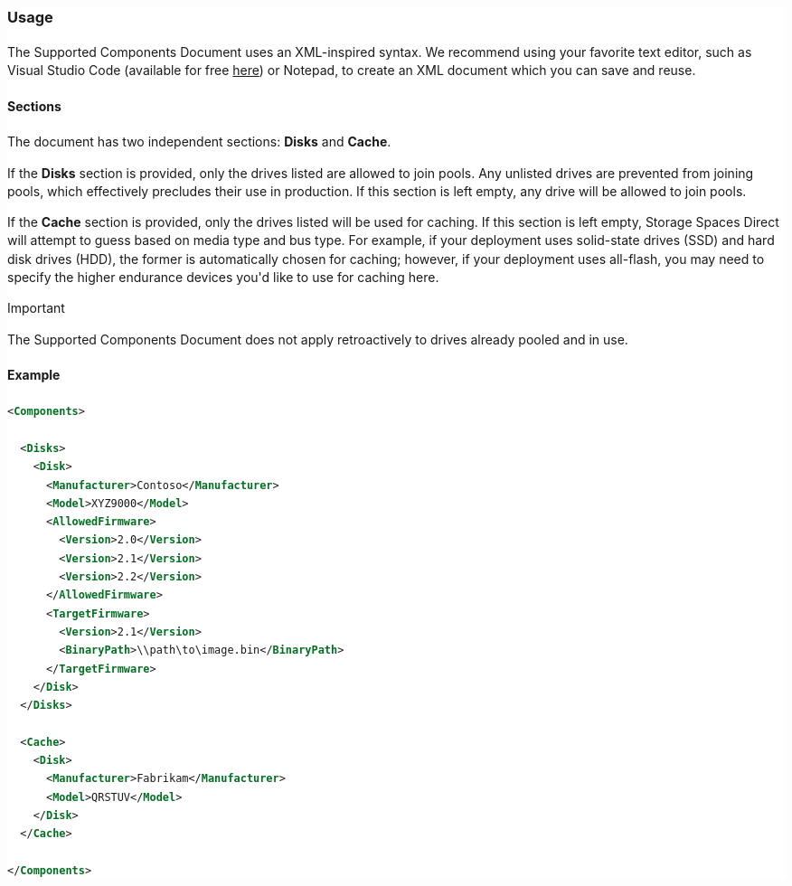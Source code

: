 ### Usage  

The Supported Components Document uses an XML-inspired syntax. We recommend using your favorite text editor, such as Visual Studio Code (available for free [here](http://code.visualstudio.com/)) or Notepad, to create an XML document which you can save and reuse.

#### Sections

The document has two independent sections: **Disks** and **Cache**.

If the **Disks** section is provided, only the drives listed are allowed to join pools. Any unlisted drives are prevented from joining pools, which effectively precludes their use in production. If this section is left empty, any drive will be allowed to join pools.

If the **Cache** section is provided, only the drives listed will be used for caching. If this section is left empty, Storage Spaces Direct will attempt to guess based on media type and bus type. For example, if your deployment uses solid-state drives (SSD) and hard disk drives (HDD), the former is automatically chosen for caching; however, if your deployment uses all-flash, you may need to specify the higher endurance devices you'd like to use for caching here.

>[!IMPORTANT]
> The Supported Components Document does not apply retroactively to drives already pooled and in use.  

#### Example  

```XML
<Components>

  <Disks>
    <Disk>
      <Manufacturer>Contoso</Manufacturer>
      <Model>XYZ9000</Model>
      <AllowedFirmware>
        <Version>2.0</Version>
        <Version>2.1</Version>
        <Version>2.2</Version>
      </AllowedFirmware>
      <TargetFirmware>
        <Version>2.1</Version>
        <BinaryPath>\\path\to\image.bin</BinaryPath>
      </TargetFirmware>
    </Disk>
  </Disks>

  <Cache>
    <Disk>
      <Manufacturer>Fabrikam</Manufacturer>
      <Model>QRSTUV</Model>
    </Disk>
  </Cache>

</Components>

```
